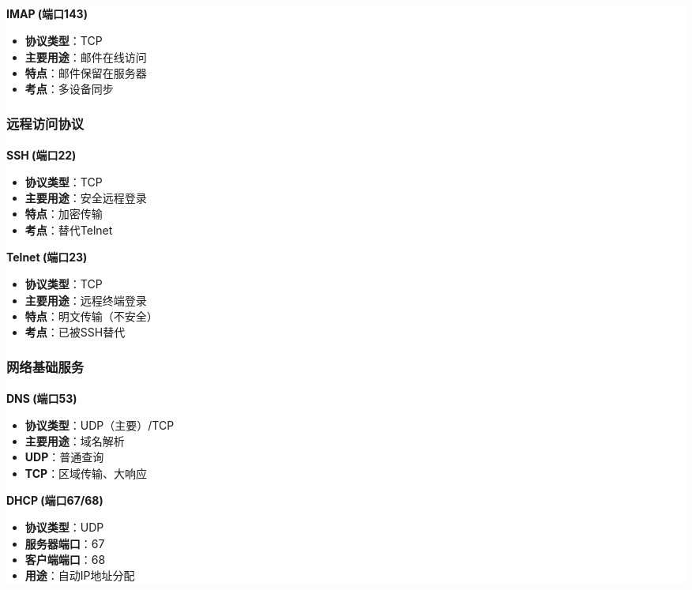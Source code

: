 <div class="protocol-card">
<strong><span class="highlight-red">IMAP (端口143)</span></strong>
<ul>
<li><strong>协议类型</strong>：TCP</li>
<li><strong>主要用途</strong>：邮件在线访问</li>
<li><strong>特点</strong>：邮件保留在服务器</li>
<li><strong>考点</strong>：多设备同步</li>
</ul>
</div>
</div>

### 远程访问协议

<div class="protocol-grid">
<div class="protocol-card">
<strong><span class="highlight-red">SSH (端口22)</span></strong>
<ul>
<li><strong>协议类型</strong>：TCP</li>
<li><strong>主要用途</strong>：安全远程登录</li>
<li><strong>特点</strong>：加密传输</li>
<li><strong>考点</strong>：替代Telnet</li>
</ul>
</div>

<div class="protocol-card">
<strong><span class="highlight-red">Telnet (端口23)</span></strong>
<ul>
<li><strong>协议类型</strong>：TCP</li>
<li><strong>主要用途</strong>：远程终端登录</li>
<li><strong>特点</strong>：明文传输（不安全）</li>
<li><strong>考点</strong>：已被SSH替代</li>
</ul>
</div>
</div>

### 网络基础服务

<div class="protocol-grid">
<div class="protocol-card">
<strong><span class="highlight-green">DNS (端口53)</span></strong>
<ul>
<li><strong>协议类型</strong>：UDP（主要）/TCP</li>
<li><strong>主要用途</strong>：域名解析</li>
<li><strong>UDP</strong>：普通查询</li>
<li><strong>TCP</strong>：区域传输、大响应</li>
</ul>
</div>

<div class="protocol-card">
<strong><span class="highlight-green">DHCP (端口67/68)</span></strong>
<ul>
<li><strong>协议类型</strong>：UDP</li>
<li><strong>服务器端口</strong>：67</li>
<li><strong>客户端端口</strong>：68</li>
<li><strong>用途</strong>：自动IP地址分配</li>
</ul>
</div>
</div>
